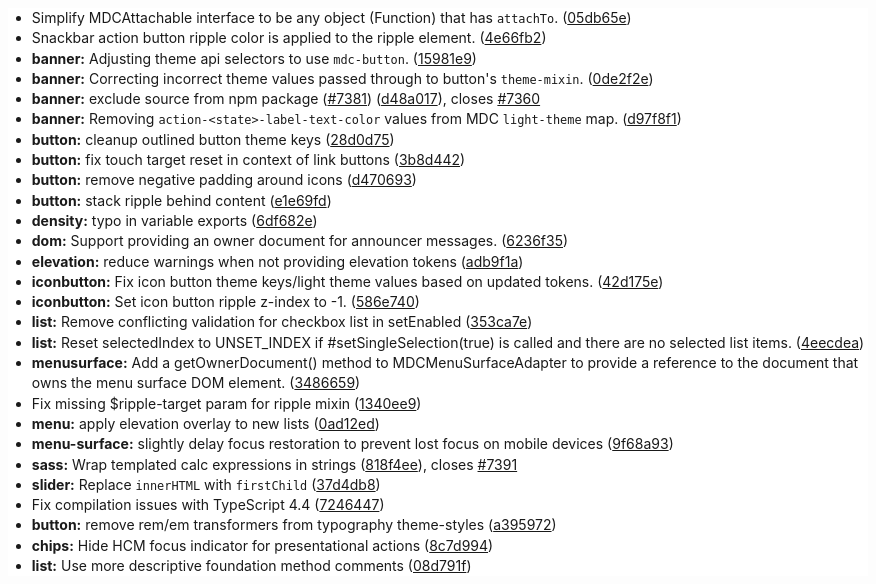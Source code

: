* Simplify MDCAttachable interface to be any object (Function) that has `attachTo`. ([05db65e](https://github.com/MaTriXy/material-components-web/commit/05db65ec07db5a230e2ba1144000046b09d4c44b))
* Snackbar action button ripple color is applied to the ripple element. ([4e66fb2](https://github.com/MaTriXy/material-components-web/commit/4e66fb2e181b35ac47ae3a6863c101d3ff4f885e))
* **banner:** Adjusting theme api selectors to use `mdc-button`. ([15981e9](https://github.com/MaTriXy/material-components-web/commit/15981e9d95097895247fbcbd6ad9ad14c46be20e))
* **banner:** Correcting incorrect theme values passed through to button's `theme-mixin`. ([0de2f2e](https://github.com/MaTriXy/material-components-web/commit/0de2f2edcb53e05a97ae79c7f5fc181033fbb0cc))
* **banner:** exclude source from npm package ([#7381](https://github.com/MaTriXy/material-components-web/issues/7381)) ([d48a017](https://github.com/MaTriXy/material-components-web/commit/d48a01771a5c5b080179ac34e4ef34146de5e209)), closes [#7360](https://github.com/MaTriXy/material-components-web/issues/7360)
* **banner:** Removing `action-<state>-label-text-color` values from MDC `light-theme` map. ([d97f8f1](https://github.com/MaTriXy/material-components-web/commit/d97f8f133c7d59bbddc49fe39dd9c714bcbb01d4))
* **button:** cleanup outlined button theme keys ([28d0d75](https://github.com/MaTriXy/material-components-web/commit/28d0d75bb554be14171de19f50d082f837125f37))
* **button:** fix touch target reset in context of link buttons ([3b8d442](https://github.com/MaTriXy/material-components-web/commit/3b8d4429e3373661fef202613389e4f2f00b33ad))
* **button:** remove negative padding around icons ([d470693](https://github.com/MaTriXy/material-components-web/commit/d4706933f473925ec3a1ce6f7152208b31664538))
* **button:** stack ripple behind content ([e1e69fd](https://github.com/MaTriXy/material-components-web/commit/e1e69fd8e5fb5624173bc3836f92e6824596ad04))
* **density:** typo in variable exports ([6df682e](https://github.com/MaTriXy/material-components-web/commit/6df682e746d1c417fe00376ba6ec33bd72159757))
* **dom:** Support providing an owner document for announcer messages. ([6236f35](https://github.com/MaTriXy/material-components-web/commit/6236f3576a7f39f452175206f96c08b08315444b))
* **elevation:** reduce warnings when not providing elevation tokens ([adb9f1a](https://github.com/MaTriXy/material-components-web/commit/adb9f1ad8c85e016bbe714d9b8f2d7d28e610f91))
* **iconbutton:** Fix icon button theme keys/light theme values based on updated tokens. ([42d175e](https://github.com/MaTriXy/material-components-web/commit/42d175efc20e9b36eb86a843b23a60626d36e065))
* **iconbutton:** Set icon button ripple z-index to -1. ([586e740](https://github.com/MaTriXy/material-components-web/commit/586e740ddcaa674c409d68ab5faf9ee8c61e2d91))
* **list:** Remove conflicting validation for checkbox list in setEnabled ([353ca7e](https://github.com/MaTriXy/material-components-web/commit/353ca7e9f21b3589a17d25d8892198cba811dd13))
* **list:** Reset selectedIndex to UNSET_INDEX if #setSingleSelection(true) is called and there are no selected list items. ([4eecdea](https://github.com/MaTriXy/material-components-web/commit/4eecdeaf09ed0429aa685ee35ea2ce7970af89cc))
* **menusurface:** Add a getOwnerDocument() method to MDCMenuSurfaceAdapter to provide a reference to the document that owns the menu surface DOM element. ([3486659](https://github.com/MaTriXy/material-components-web/commit/348665978ce73694ad4518626dd70cdf5b984113))
* Fix missing $ripple-target param for ripple mixin ([1340ee9](https://github.com/MaTriXy/material-components-web/commit/1340ee9f7507e6653537d081c53826b5c25b3e22))
* **menu:** apply elevation overlay to new lists ([0ad12ed](https://github.com/MaTriXy/material-components-web/commit/0ad12ed3cffe78a27c7005e2ed9b83643ebb5114))
* **menu-surface:** slightly delay focus restoration to prevent lost focus on mobile devices ([9f68a93](https://github.com/MaTriXy/material-components-web/commit/9f68a932e9d4168da10d8b9c3bb9191afcc3c68f))
* **sass:** Wrap templated calc expressions in strings ([818f4ee](https://github.com/MaTriXy/material-components-web/commit/818f4ee93de968dfaa9d64929b3edf2d9f8dbe01)), closes [#7391](https://github.com/MaTriXy/material-components-web/issues/7391)
* **slider:** Replace `innerHTML` with `firstChild` ([37d4db8](https://github.com/MaTriXy/material-components-web/commit/37d4db86667c967ba173e318a124b72109cc1bb5))
* Fix compilation issues with TypeScript 4.4 ([7246447](https://github.com/MaTriXy/material-components-web/commit/72464476cea3755fbcbb64df832e9933ea7b1170))
* **button:** remove rem/em transformers from typography theme-styles ([a395972](https://github.com/MaTriXy/material-components-web/commit/a395972cfaf2260da9f50875a8fe772cc3c69d83))
* **chips:** Hide HCM focus indicator for presentational actions ([8c7d994](https://github.com/MaTriXy/material-components-web/commit/8c7d994ae1699fd9e51ea80a073554d12959de3f))
* **list:** Use more descriptive foundation method comments ([08d791f](https://github.com/MaTriXy/material-components-web/commit/08d791f37a159f24686e97df983637947e2a1e87))